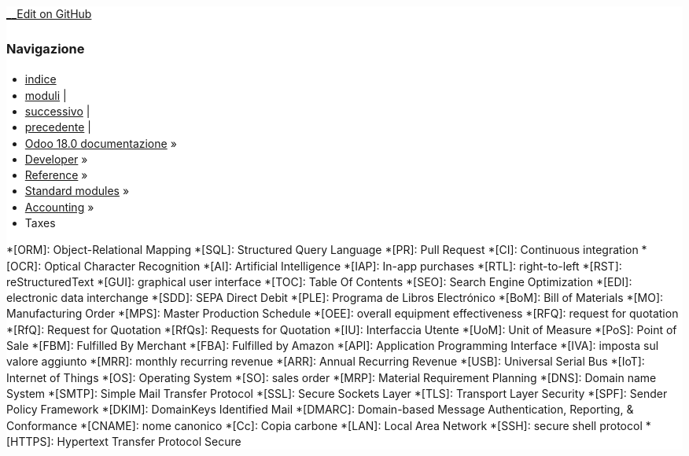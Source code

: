[ __Edit on GitHub](https://github.com/odoo/documentation/edit/18.0/content/developer/reference/standard_modules/account/account_tax.rst)

### Navigazione

  * [indice](../../../../genindex.html "Indice generale")
  * [moduli](../../../../py-modindex.html "Indice del modulo Python") |
  * [successivo](account_tax_repartition.html "Tax Repartitions") |
  * [precedente](account_report_line.html "Report Line") |
  * [Odoo 18.0 documentazione](../../../../index-2.html) »
  * [Developer](../../../../developer.html) »
  * [Reference](../../../reference.html) »
  * [Standard modules](../../standard_modules.html) »
  * [Accounting](../account.html) »
  * Taxes


  *[ORM]: Object-Relational Mapping
  *[SQL]: Structured Query Language
  *[PR]: Pull Request
  *[CI]: Continuous integration
  *[OCR]: Optical Character Recognition
  *[AI]: Artificial Intelligence
  *[IAP]: In-app purchases
  *[RTL]: right-to-left
  *[RST]: reStructuredText
  *[GUI]: graphical user interface
  *[TOC]: Table Of Contents
  *[SEO]: Search Engine Optimization
  *[EDI]: electronic data interchange
  *[SDD]: SEPA Direct Debit
  *[PLE]: Programa de Libros Electrónico
  *[BoM]: Bill of Materials
  *[MO]: Manufacturing Order
  *[MPS]: Master Production Schedule
  *[OEE]: overall equipment effectiveness
  *[RFQ]: request for quotation
  *[RfQ]: Request for Quotation
  *[RfQs]: Requests for Quotation
  *[IU]: Interfaccia Utente
  *[UoM]: Unit of Measure
  *[PoS]: Point of Sale
  *[FBM]: Fulfilled By Merchant
  *[FBA]: Fulfilled by Amazon
  *[API]: Application Programming Interface
  *[IVA]: imposta sul valore aggiunto
  *[MRR]: monthly recurring revenue
  *[ARR]: Annual Recurring Revenue
  *[USB]: Universal Serial Bus
  *[IoT]: Internet of Things
  *[OS]: Operating System
  *[SO]: sales order
  *[MRP]: Material Requirement Planning
  *[DNS]: Domain name System
  *[SMTP]: Simple Mail Transfer Protocol
  *[SSL]: Secure Sockets Layer
  *[TLS]: Transport Layer Security
  *[SPF]: Sender Policy Framework
  *[DKIM]: DomainKeys Identified Mail
  *[DMARC]: Domain-based Message Authentication, Reporting, & Conformance
  *[CNAME]: nome canonico
  *[Cc]: Copia carbone
  *[LAN]: Local Area Network
  *[SSH]: secure shell protocol
  *[HTTPS]: Hypertext Transfer Protocol Secure